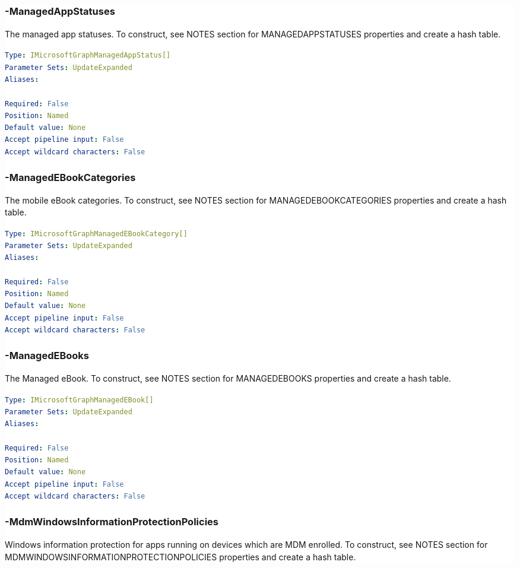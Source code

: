 ### -ManagedAppStatuses
The managed app statuses.
To construct, see NOTES section for MANAGEDAPPSTATUSES properties and create a hash table.

```yaml
Type: IMicrosoftGraphManagedAppStatus[]
Parameter Sets: UpdateExpanded
Aliases:

Required: False
Position: Named
Default value: None
Accept pipeline input: False
Accept wildcard characters: False
```

### -ManagedEBookCategories
The mobile eBook categories.
To construct, see NOTES section for MANAGEDEBOOKCATEGORIES properties and create a hash table.

```yaml
Type: IMicrosoftGraphManagedEBookCategory[]
Parameter Sets: UpdateExpanded
Aliases:

Required: False
Position: Named
Default value: None
Accept pipeline input: False
Accept wildcard characters: False
```

### -ManagedEBooks
The Managed eBook.
To construct, see NOTES section for MANAGEDEBOOKS properties and create a hash table.

```yaml
Type: IMicrosoftGraphManagedEBook[]
Parameter Sets: UpdateExpanded
Aliases:

Required: False
Position: Named
Default value: None
Accept pipeline input: False
Accept wildcard characters: False
```

### -MdmWindowsInformationProtectionPolicies
Windows information protection for apps running on devices which are MDM enrolled.
To construct, see NOTES section for MDMWINDOWSINFORMATIONPROTECTIONPOLICIES properties and create a hash table.
